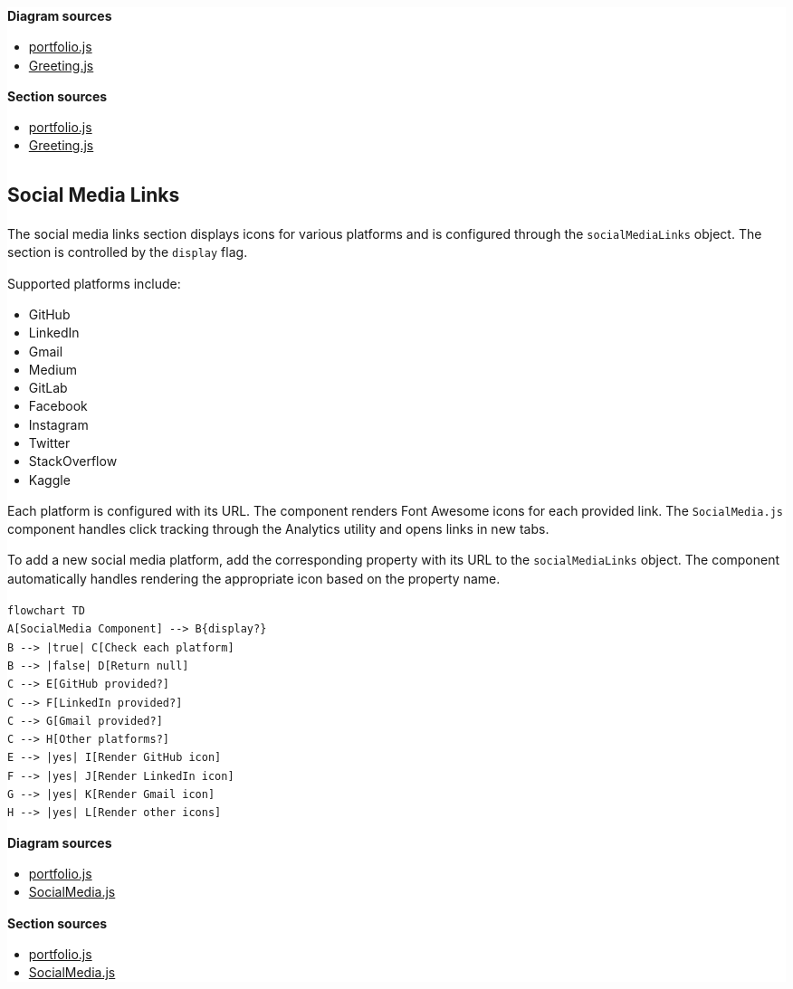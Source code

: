 **Diagram sources**
- [portfolio.js](file://src/portfolio.js#L31-L39)
- [Greeting.js](file://src/containers/greeting/Greeting.js#L1-L71)

**Section sources**
- [portfolio.js](file://src/portfolio.js#L31-L39)
- [Greeting.js](file://src/containers/greeting/Greeting.js#L1-L71)

## Social Media Links

The social media links section displays icons for various platforms and is configured through the `socialMediaLinks` object. The section is controlled by the `display` flag.

Supported platforms include:
- GitHub
- LinkedIn
- Gmail
- Medium
- GitLab
- Facebook
- Instagram
- Twitter
- StackOverflow
- Kaggle

Each platform is configured with its URL. The component renders Font Awesome icons for each provided link. The `SocialMedia.js` component handles click tracking through the Analytics utility and opens links in new tabs.

To add a new social media platform, add the corresponding property with its URL to the `socialMediaLinks` object. The component automatically handles rendering the appropriate icon based on the property name.

```mermaid
flowchart TD
A[SocialMedia Component] --> B{display?}
B --> |true| C[Check each platform]
B --> |false| D[Return null]
C --> E[GitHub provided?]
C --> F[LinkedIn provided?]
C --> G[Gmail provided?]
C --> H[Other platforms?]
E --> |yes| I[Render GitHub icon]
F --> |yes| J[Render LinkedIn icon]
G --> |yes| K[Render Gmail icon]
H --> |yes| L[Render other icons]
```

**Diagram sources**
- [portfolio.js](file://src/portfolio.js#L42-L50)
- [SocialMedia.js](file://src/components/socialMedia/SocialMedia.js#L1-L158)

**Section sources**
- [portfolio.js](file://src/portfolio.js#L42-L50)
- [SocialMedia.js](file://src/components/socialMedia/SocialMedia.js#L1-L158)
